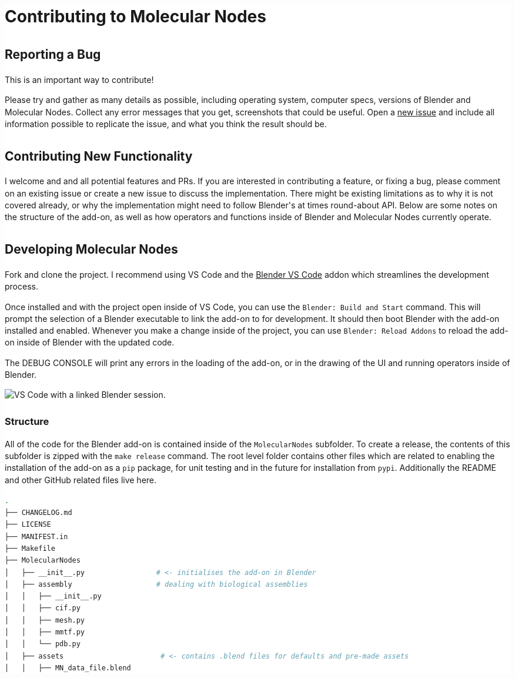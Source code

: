# Contributing to Molecular Nodes

## Reporting a Bug

This is an important way to contribute!

Please try and gather as many details as possible, including operating system, computer specs, versions of Blender and Molecular Nodes.
Collect any error messages that you get, screenshots that could be useful.
Open a [new issue](https://github.com/BradyAJohnston/MolecularNodes/issues) and include all information possible to replicate the issue, and what you think the result should be.

## Contributing New Functionality

I welcome and and all potential features and PRs. If you are interested in contributing a feature, or fixing a bug, please comment on an existing issue or create a new issue to discuss the implementation. There might be existing limitations as to why it is not covered already, or why the implementation might need to follow Blender's at times round-about API. Below are some notes on the structure of the add-on, as well as how operators and functions inside of Blender and Molecular Nodes currently operate.

## Developing Molecular Nodes

Fork and clone the project.
I recommend using VS Code and the [Blender VS Code](https://github.com/JacquesLucke/blender_vscode) addon which streamlines the development process.

Once installed and with the project open inside of VS Code, you can use the `Blender: Build and Start` command.
This will prompt the selection of a Blender executable to link the add-on to for development.
It should then boot Blender with the add-on installed and enabled.
Whenever you make a change inside of the project, you can use `Blender: Reload Addons` to reload the add-on inside of Blender with the updated code.

The DEBUG CONSOLE will print any errors in the loading of the add-on, or in the drawing of the UI and running operators inside of Blender.

![VS Code with a linked Blender session.](https://imgur.com/H3q9ZXm.png)

### Structure

All of the code for the Blender add-on is contained inside of the `MolecularNodes` subfolder.
To create a release, the contents of this subfolder is zipped with the `make release` command.
The root level folder contains other files which are related to enabling the installation of the add-on as a `pip` package, for unit testing and in the future for installation from `pypi`.
Additionally the README and other GitHub related files live here.

``` bash
.
├── CHANGELOG.md
├── LICENSE
├── MANIFEST.in
├── Makefile
├── MolecularNodes
│   ├── __init__.py                 # <- initialises the add-on in Blender
│   ├── assembly                    # dealing with biological assemblies
│   │   ├── __init__.py
│   │   ├── cif.py
│   │   ├── mesh.py
│   │   ├── mmtf.py
│   │   └── pdb.py
│   ├── assets                       # <- contains .blend files for defaults and pre-made assets
│   │   ├── MN_data_file.blend
```